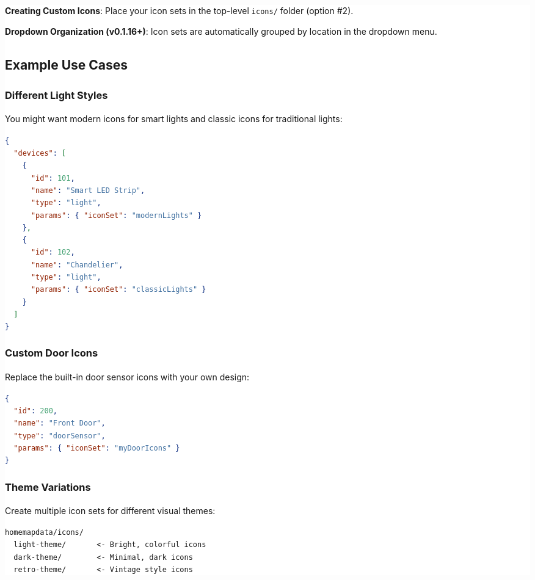 **Creating Custom Icons**: Place your icon sets in the top-level `icons/` folder (option #2).

**Dropdown Organization (v0.1.16+)**: Icon sets are automatically grouped by location in the dropdown menu.

## Example Use Cases

### Different Light Styles

You might want modern icons for smart lights and classic icons for traditional lights:

```json
{
  "devices": [
    {
      "id": 101,
      "name": "Smart LED Strip",
      "type": "light",
      "params": { "iconSet": "modernLights" }
    },
    {
      "id": 102,
      "name": "Chandelier",
      "type": "light",
      "params": { "iconSet": "classicLights" }
    }
  ]
}
```

### Custom Door Icons

Replace the built-in door sensor icons with your own design:

```json
{
  "id": 200,
  "name": "Front Door",
  "type": "doorSensor",
  "params": { "iconSet": "myDoorIcons" }
}
```

### Theme Variations

Create multiple icon sets for different visual themes:

```
homemapdata/icons/
  light-theme/       <- Bright, colorful icons
  dark-theme/        <- Minimal, dark icons
  retro-theme/       <- Vintage style icons
```
